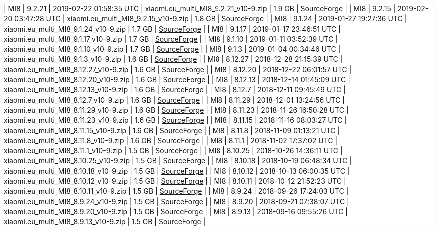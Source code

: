 | MI8 | 9.2.21 | 2019-02-22 01:58:35 UTC | xiaomi.eu_multi_MI8_9.2.21_v10-9.zip | 1.9 GB | [SourceForge](https://sourceforge.net/projects/xiaomi-eu-multilang-miui-roms/files/xiaomi.eu/MIUI-WEEKLY-RELEASES/9.2.21/xiaomi.eu_multi_MI8_9.2.21_v10-9.zip/download) |
| MI8 | 9.2.15 | 2019-02-20 03:47:28 UTC | xiaomi.eu_multi_MI8_9.2.15_v10-9.zip | 1.8 GB | [SourceForge](https://sourceforge.net/projects/xiaomi-eu-multilang-miui-roms/files/xiaomi.eu/MIUI-WEEKLY-RELEASES/9.2.15/xiaomi.eu_multi_MI8_9.2.15_v10-9.zip/download) |
| MI8 | 9.1.24 | 2019-01-27 19:27:36 UTC | xiaomi.eu_multi_MI8_9.1.24_v10-9.zip | 1.7 GB | [SourceForge](https://sourceforge.net/projects/xiaomi-eu-multilang-miui-roms/files/xiaomi.eu/MIUI-WEEKLY-RELEASES/9.1.24/xiaomi.eu_multi_MI8_9.1.24_v10-9.zip/download) |
| MI8 | 9.1.17 | 2019-01-17 23:46:51 UTC | xiaomi.eu_multi_MI8_9.1.17_v10-9.zip | 1.7 GB | [SourceForge](https://sourceforge.net/projects/xiaomi-eu-multilang-miui-roms/files/xiaomi.eu/MIUI-WEEKLY-RELEASES/9.1.17/xiaomi.eu_multi_MI8_9.1.17_v10-9.zip/download) |
| MI8 | 9.1.10 | 2019-01-11 03:52:39 UTC | xiaomi.eu_multi_MI8_9.1.10_v10-9.zip | 1.7 GB | [SourceForge](https://sourceforge.net/projects/xiaomi-eu-multilang-miui-roms/files/xiaomi.eu/MIUI-WEEKLY-RELEASES/9.1.10/xiaomi.eu_multi_MI8_9.1.10_v10-9.zip/download) |
| MI8 | 9.1.3 | 2019-01-04 00:34:46 UTC | xiaomi.eu_multi_MI8_9.1.3_v10-9.zip | 1.6 GB | [SourceForge](https://sourceforge.net/projects/xiaomi-eu-multilang-miui-roms/files/xiaomi.eu/MIUI-WEEKLY-RELEASES/9.1.3/xiaomi.eu_multi_MI8_9.1.3_v10-9.zip/download) |
| MI8 | 8.12.27 | 2018-12-28 21:15:39 UTC | xiaomi.eu_multi_MI8_8.12.27_v10-9.zip | 1.6 GB | [SourceForge](https://sourceforge.net/projects/xiaomi-eu-multilang-miui-roms/files/xiaomi.eu/MIUI-WEEKLY-RELEASES/8.12.27/xiaomi.eu_multi_MI8_8.12.27_v10-9.zip/download) |
| MI8 | 8.12.20 | 2018-12-22 06:01:57 UTC | xiaomi.eu_multi_MI8_8.12.20_v10-9.zip | 1.6 GB | [SourceForge](https://sourceforge.net/projects/xiaomi-eu-multilang-miui-roms/files/xiaomi.eu/MIUI-WEEKLY-RELEASES/8.12.20/xiaomi.eu_multi_MI8_8.12.20_v10-9.zip/download) |
| MI8 | 8.12.13 | 2018-12-14 01:45:09 UTC | xiaomi.eu_multi_MI8_8.12.13_v10-9.zip | 1.6 GB | [SourceForge](https://sourceforge.net/projects/xiaomi-eu-multilang-miui-roms/files/xiaomi.eu/MIUI-WEEKLY-RELEASES/8.12.13/xiaomi.eu_multi_MI8_8.12.13_v10-9.zip/download) |
| MI8 | 8.12.7 | 2018-12-11 09:45:49 UTC | xiaomi.eu_multi_MI8_8.12.7_v10-9.zip | 1.6 GB | [SourceForge](https://sourceforge.net/projects/xiaomi-eu-multilang-miui-roms/files/xiaomi.eu/MIUI-WEEKLY-RELEASES/8.12.7/xiaomi.eu_multi_MI8_8.12.7_v10-9.zip/download) |
| MI8 | 8.11.29 | 2018-12-01 13:24:56 UTC | xiaomi.eu_multi_MI8_8.11.29_v10-9.zip | 1.6 GB | [SourceForge](https://sourceforge.net/projects/xiaomi-eu-multilang-miui-roms/files/xiaomi.eu/MIUI-WEEKLY-RELEASES/8.11.29/xiaomi.eu_multi_MI8_8.11.29_v10-9.zip/download) |
| MI8 | 8.11.23 | 2018-11-26 16:50:28 UTC | xiaomi.eu_multi_MI8_8.11.23_v10-9.zip | 1.6 GB | [SourceForge](https://sourceforge.net/projects/xiaomi-eu-multilang-miui-roms/files/xiaomi.eu/MIUI-WEEKLY-RELEASES/8.11.23/xiaomi.eu_multi_MI8_8.11.23_v10-9.zip/download) |
| MI8 | 8.11.15 | 2018-11-16 08:03:27 UTC | xiaomi.eu_multi_MI8_8.11.15_v10-9.zip | 1.6 GB | [SourceForge](https://sourceforge.net/projects/xiaomi-eu-multilang-miui-roms/files/xiaomi.eu/MIUI-WEEKLY-RELEASES/8.11.15/xiaomi.eu_multi_MI8_8.11.15_v10-9.zip/download) |
| MI8 | 8.11.8 | 2018-11-09 01:13:21 UTC | xiaomi.eu_multi_MI8_8.11.8_v10-9.zip | 1.6 GB | [SourceForge](https://sourceforge.net/projects/xiaomi-eu-multilang-miui-roms/files/xiaomi.eu/MIUI-WEEKLY-RELEASES/8.11.8/xiaomi.eu_multi_MI8_8.11.8_v10-9.zip/download) |
| MI8 | 8.11.1 | 2018-11-02 17:37:02 UTC | xiaomi.eu_multi_MI8_8.11.1_v10-9.zip | 1.5 GB | [SourceForge](https://sourceforge.net/projects/xiaomi-eu-multilang-miui-roms/files/xiaomi.eu/MIUI-WEEKLY-RELEASES/8.11.1/xiaomi.eu_multi_MI8_8.11.1_v10-9.zip/download) |
| MI8 | 8.10.25 | 2018-10-26 14:36:11 UTC | xiaomi.eu_multi_MI8_8.10.25_v10-9.zip | 1.5 GB | [SourceForge](https://sourceforge.net/projects/xiaomi-eu-multilang-miui-roms/files/xiaomi.eu/MIUI-WEEKLY-RELEASES/8.10.25/xiaomi.eu_multi_MI8_8.10.25_v10-9.zip/download) |
| MI8 | 8.10.18 | 2018-10-19 06:48:34 UTC | xiaomi.eu_multi_MI8_8.10.18_v10-9.zip | 1.5 GB | [SourceForge](https://sourceforge.net/projects/xiaomi-eu-multilang-miui-roms/files/xiaomi.eu/MIUI-WEEKLY-RELEASES/8.10.18/xiaomi.eu_multi_MI8_8.10.18_v10-9.zip/download) |
| MI8 | 8.10.12 | 2018-10-13 06:00:35 UTC | xiaomi.eu_multi_MI8_8.10.12_v10-9.zip | 1.5 GB | [SourceForge](https://sourceforge.net/projects/xiaomi-eu-multilang-miui-roms/files/xiaomi.eu/MIUI-WEEKLY-RELEASES/8.10.12/xiaomi.eu_multi_MI8_8.10.12_v10-9.zip/download) |
| MI8 | 8.10.11 | 2018-10-12 21:52:23 UTC | xiaomi.eu_multi_MI8_8.10.11_v10-9.zip | 1.5 GB | [SourceForge](https://sourceforge.net/projects/xiaomi-eu-multilang-miui-roms/files/xiaomi.eu/MIUI-WEEKLY-RELEASES/8.10.11/xiaomi.eu_multi_MI8_8.10.11_v10-9.zip/download) |
| MI8 | 8.9.24 | 2018-09-26 17:24:03 UTC | xiaomi.eu_multi_MI8_8.9.24_v10-9.zip | 1.5 GB | [SourceForge](https://sourceforge.net/projects/xiaomi-eu-multilang-miui-roms/files/xiaomi.eu/MIUI-WEEKLY-RELEASES/8.9.24/xiaomi.eu_multi_MI8_8.9.24_v10-9.zip/download) |
| MI8 | 8.9.20 | 2018-09-21 07:38:07 UTC | xiaomi.eu_multi_MI8_8.9.20_v10-9.zip | 1.5 GB | [SourceForge](https://sourceforge.net/projects/xiaomi-eu-multilang-miui-roms/files/xiaomi.eu/MIUI-WEEKLY-RELEASES/8.9.20/xiaomi.eu_multi_MI8_8.9.20_v10-9.zip/download) |
| MI8 | 8.9.13 | 2018-09-16 09:55:26 UTC | xiaomi.eu_multi_MI8_8.9.13_v10-9.zip | 1.5 GB | [SourceForge](https://sourceforge.net/projects/xiaomi-eu-multilang-miui-roms/files/xiaomi.eu/MIUI-WEEKLY-RELEASES/8.9.13/xiaomi.eu_multi_MI8_8.9.13_v10-9.zip/download) |